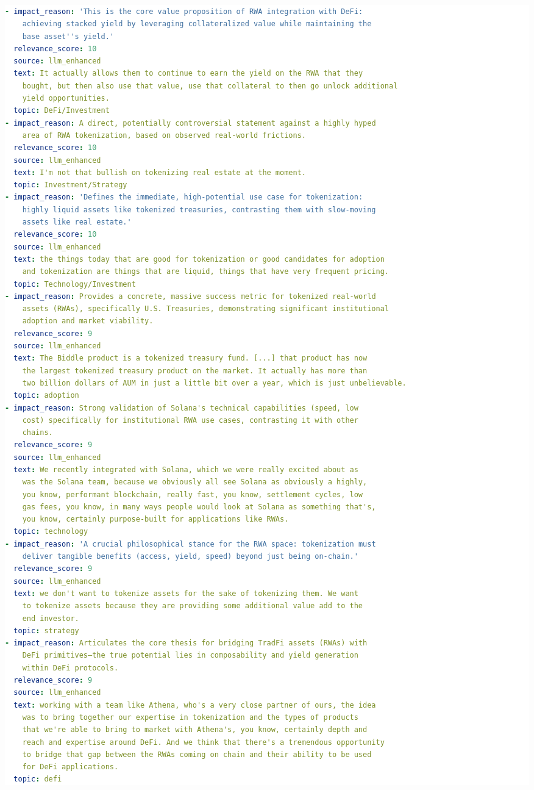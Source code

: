 ```yaml
- impact_reason: 'This is the core value proposition of RWA integration with DeFi:
    achieving stacked yield by leveraging collateralized value while maintaining the
    base asset''s yield.'
  relevance_score: 10
  source: llm_enhanced
  text: It actually allows them to continue to earn the yield on the RWA that they
    bought, but then also use that value, use that collateral to then go unlock additional
    yield opportunities.
  topic: DeFi/Investment
- impact_reason: A direct, potentially controversial statement against a highly hyped
    area of RWA tokenization, based on observed real-world frictions.
  relevance_score: 10
  source: llm_enhanced
  text: I'm not that bullish on tokenizing real estate at the moment.
  topic: Investment/Strategy
- impact_reason: 'Defines the immediate, high-potential use case for tokenization:
    highly liquid assets like tokenized treasuries, contrasting them with slow-moving
    assets like real estate.'
  relevance_score: 10
  source: llm_enhanced
  text: the things today that are good for tokenization or good candidates for adoption
    and tokenization are things that are liquid, things that have very frequent pricing.
  topic: Technology/Investment
- impact_reason: Provides a concrete, massive success metric for tokenized real-world
    assets (RWAs), specifically U.S. Treasuries, demonstrating significant institutional
    adoption and market viability.
  relevance_score: 9
  source: llm_enhanced
  text: The Biddle product is a tokenized treasury fund. [...] that product has now
    the largest tokenized treasury product on the market. It actually has more than
    two billion dollars of AUM in just a little bit over a year, which is just unbelievable.
  topic: adoption
- impact_reason: Strong validation of Solana's technical capabilities (speed, low
    cost) specifically for institutional RWA use cases, contrasting it with other
    chains.
  relevance_score: 9
  source: llm_enhanced
  text: We recently integrated with Solana, which we were really excited about as
    was the Solana team, because we obviously all see Solana as obviously a highly,
    you know, performant blockchain, really fast, you know, settlement cycles, low
    gas fees, you know, in many ways people would look at Solana as something that's,
    you know, certainly purpose-built for applications like RWAs.
  topic: technology
- impact_reason: 'A crucial philosophical stance for the RWA space: tokenization must
    deliver tangible benefits (access, yield, speed) beyond just being on-chain.'
  relevance_score: 9
  source: llm_enhanced
  text: we don't want to tokenize assets for the sake of tokenizing them. We want
    to tokenize assets because they are providing some additional value add to the
    end investor.
  topic: strategy
- impact_reason: Articulates the core thesis for bridging TradFi assets (RWAs) with
    DeFi primitives—the true potential lies in composability and yield generation
    within DeFi protocols.
  relevance_score: 9
  source: llm_enhanced
  text: working with a team like Athena, who's a very close partner of ours, the idea
    was to bring together our expertise in tokenization and the types of products
    that we're able to bring to market with Athena's, you know, certainly depth and
    reach and expertise around DeFi. And we think that there's a tremendous opportunity
    to bridge that gap between the RWAs coming on chain and their ability to be used
    for DeFi applications.
  topic: defi
```